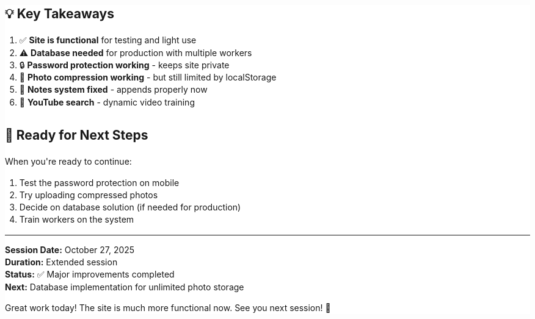## 💡 Key Takeaways

1. ✅ **Site is functional** for testing and light use
2. ⚠️ **Database needed** for production with multiple workers
3. 🔒 **Password protection working** - keeps site private
4. 📸 **Photo compression working** - but still limited by localStorage
5. 📝 **Notes system fixed** - appends properly now
6. 🎥 **YouTube search** - dynamic video training

## 🚀 Ready for Next Steps

When you're ready to continue:
1. Test the password protection on mobile
2. Try uploading compressed photos
3. Decide on database solution (if needed for production)
4. Train workers on the system

---

**Session Date:** October 27, 2025  
**Duration:** Extended session  
**Status:** ✅ Major improvements completed  
**Next:** Database implementation for unlimited photo storage  

Great work today! The site is much more functional now. See you next session! 🎉

